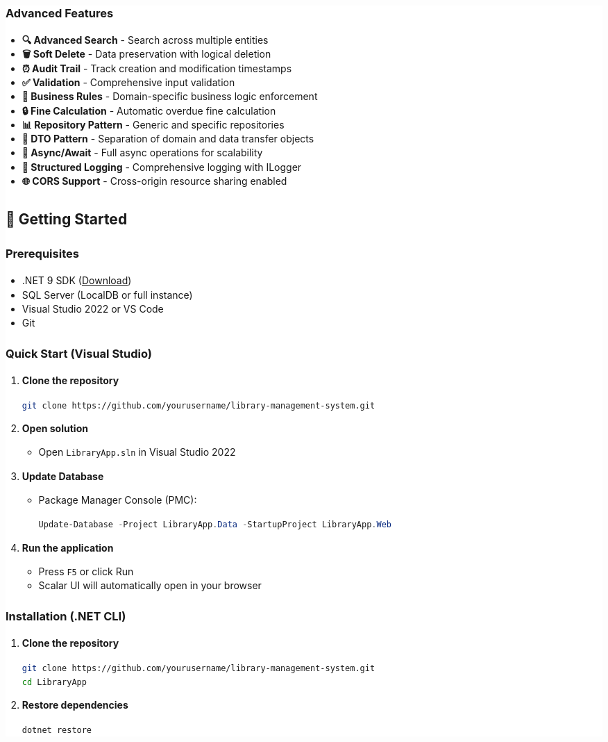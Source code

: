 ### Advanced Features
- **🔍 Advanced Search** - Search across multiple entities
- **🗑️ Soft Delete** - Data preservation with logical deletion
- **⏰ Audit Trail** - Track creation and modification timestamps
- **✅ Validation** - Comprehensive input validation
- **🎯 Business Rules** - Domain-specific business logic enforcement
- **🔒 Fine Calculation** - Automatic overdue fine calculation
- **📊 Repository Pattern** - Generic and specific repositories
- **🎨 DTO Pattern** - Separation of domain and data transfer objects
- **🔄 Async/Await** - Full async operations for scalability
- **📝 Structured Logging** - Comprehensive logging with ILogger
- **🌐 CORS Support** - Cross-origin resource sharing enabled

## 🚀 Getting Started

### Prerequisites
- .NET 9 SDK ([Download](https://dotnet.microsoft.com/download/dotnet/9.0))
- SQL Server (LocalDB or full instance)
- Visual Studio 2022 or VS Code
- Git

### Quick Start (Visual Studio)

1. **Clone the repository**
   ```bash
   git clone https://github.com/yourusername/library-management-system.git
   ```

2. **Open solution**
   - Open `LibraryApp.sln` in Visual Studio 2022

3. **Update Database**
   - Package Manager Console (PMC):
     ```powershell
     Update-Database -Project LibraryApp.Data -StartupProject LibraryApp.Web
     ```

4. **Run the application**
   - Press `F5` or click Run
   - Scalar UI will automatically open in your browser

### Installation (.NET CLI)

1. **Clone the repository**
   ```bash
   git clone https://github.com/yourusername/library-management-system.git
   cd LibraryApp
   ```

2. **Restore dependencies**
   ```bash
   dotnet restore
   ```
